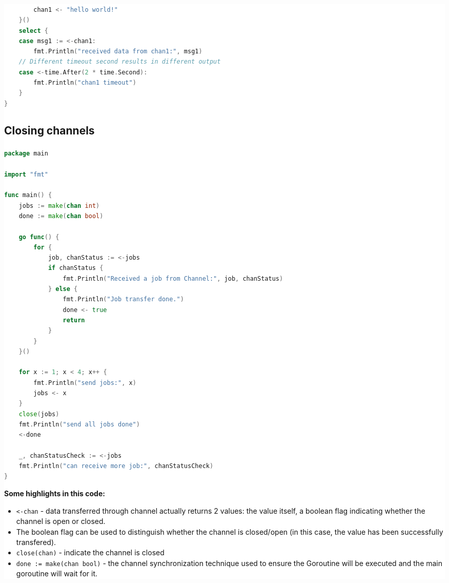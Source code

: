 ```go
		chan1 <- "hello world!"
	}()
	select {
	case msg1 := <-chan1:
		fmt.Println("received data from chan1:", msg1)
	// Different timeout second results in different output
	case <-time.After(2 * time.Second):
		fmt.Println("chan1 timeout")
	}
}
```

## Closing channels
```go
package main

import "fmt"

func main() {
	jobs := make(chan int)
	done := make(chan bool)

	go func() {
		for {
			job, chanStatus := <-jobs
			if chanStatus {
				fmt.Println("Received a job from Channel:", job, chanStatus)
			} else {
				fmt.Println("Job transfer done.")
				done <- true
				return
			}
		}
	}()

	for x := 1; x < 4; x++ {
		fmt.Println("send jobs:", x)
		jobs <- x
	}
	close(jobs)
	fmt.Println("send all jobs done")
	<-done

	_, chanStatusCheck := <-jobs
	fmt.Println("can receive more job:", chanStatusCheck)
}
```

**Some highlights in this code:**
- `<-chan` - data transferred through channel actually returns 2 values: the value itself, a boolean flag indicating whether the channel is open or closed.
- The boolean flag can be used to distinguish whether the channel is closed/open (in this case, the value has been successfully transfered).
- `close(chan)` - indicate the channel is closed
- `done := make(chan bool)` - the channel synchronization technique used to ensure the Goroutine will be executed and the main goroutine will wait for it.
